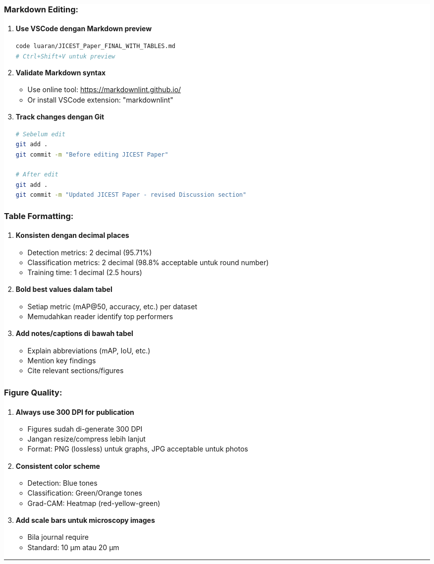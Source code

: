 ### **Markdown Editing:**

1. **Use VSCode dengan Markdown preview**
   ```bash
   code luaran/JICEST_Paper_FINAL_WITH_TABLES.md
   # Ctrl+Shift+V untuk preview
   ```

2. **Validate Markdown syntax**
   - Use online tool: https://markdownlint.github.io/
   - Or install VSCode extension: "markdownlint"

3. **Track changes dengan Git**
   ```bash
   # Sebelum edit
   git add .
   git commit -m "Before editing JICEST Paper"

   # After edit
   git add .
   git commit -m "Updated JICEST Paper - revised Discussion section"
   ```

### **Table Formatting:**

1. **Konsisten dengan decimal places**
   - Detection metrics: 2 decimal (95.71%)
   - Classification metrics: 2 decimal (98.8% acceptable untuk round number)
   - Training time: 1 decimal (2.5 hours)

2. **Bold best values dalam tabel**
   - Setiap metric (mAP@50, accuracy, etc.) per dataset
   - Memudahkan reader identify top performers

3. **Add notes/captions di bawah tabel**
   - Explain abbreviations (mAP, IoU, etc.)
   - Mention key findings
   - Cite relevant sections/figures

### **Figure Quality:**

1. **Always use 300 DPI for publication**
   - Figures sudah di-generate 300 DPI
   - Jangan resize/compress lebih lanjut
   - Format: PNG (lossless) untuk graphs, JPG acceptable untuk photos

2. **Consistent color scheme**
   - Detection: Blue tones
   - Classification: Green/Orange tones
   - Grad-CAM: Heatmap (red-yellow-green)

3. **Add scale bars untuk microscopy images**
   - Bila journal require
   - Standard: 10 μm atau 20 μm

---